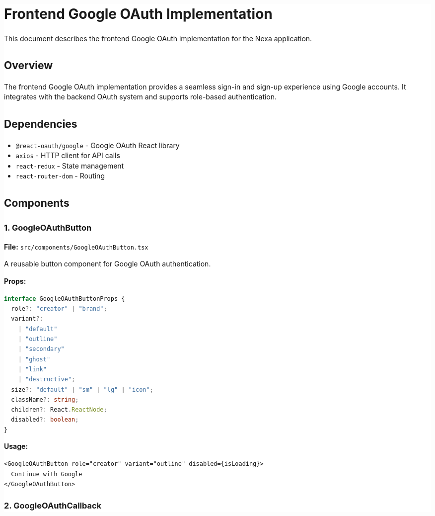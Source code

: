 # Frontend Google OAuth Implementation

This document describes the frontend Google OAuth implementation for the Nexa application.

## Overview

The frontend Google OAuth implementation provides a seamless sign-in and sign-up experience using Google accounts. It integrates with the backend OAuth system and supports role-based authentication.

## Dependencies

- `@react-oauth/google` - Google OAuth React library
- `axios` - HTTP client for API calls
- `react-redux` - State management
- `react-router-dom` - Routing

## Components

### 1. GoogleOAuthButton

**File:** `src/components/GoogleOAuthButton.tsx`

A reusable button component for Google OAuth authentication.

**Props:**

```typescript
interface GoogleOAuthButtonProps {
  role?: "creator" | "brand";
  variant?:
    | "default"
    | "outline"
    | "secondary"
    | "ghost"
    | "link"
    | "destructive";
  size?: "default" | "sm" | "lg" | "icon";
  className?: string;
  children?: React.ReactNode;
  disabled?: boolean;
}
```

**Usage:**

```tsx
<GoogleOAuthButton role="creator" variant="outline" disabled={isLoading}>
  Continue with Google
</GoogleOAuthButton>
```

### 2. GoogleOAuthCallback
